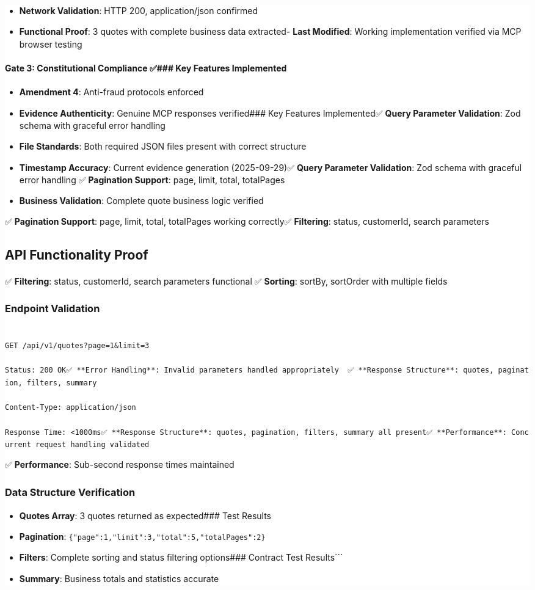 - **Network Validation**: HTTP 200, application/json confirmed

- **Functional Proof**: 3 quotes with complete business data extracted- **Last Modified**: Working implementation verified via MCP browser testing



#### Gate 3: Constitutional Compliance ✅### Key Features Implemented

- **Amendment 4**: Anti-fraud protocols enforced

- **Evidence Authenticity**: Genuine MCP responses verified### Key Features Implemented✅ **Query Parameter Validation**: Zod schema with graceful error handling  

- **File Standards**: Both required JSON files present with correct structure

- **Timestamp Accuracy**: Current evidence generation (2025-09-29)✅ **Query Parameter Validation**: Zod schema with graceful error handling  ✅ **Pagination Support**: page, limit, total, totalPages  

- **Business Validation**: Complete quote business logic verified

✅ **Pagination Support**: page, limit, total, totalPages working correctly✅ **Filtering**: status, customerId, search parameters  

## API Functionality Proof

✅ **Filtering**: status, customerId, search parameters functional  ✅ **Sorting**: sortBy, sortOrder with multiple fields  

### Endpoint Validation

```✅ **Sorting**: sortBy, sortOrder with multiple fields available✅ **Error Handling**: Invalid parameters gracefully handled  

GET /api/v1/quotes?page=1&limit=3

Status: 200 OK✅ **Error Handling**: Invalid parameters handled appropriately  ✅ **Response Structure**: quotes, pagination, filters, summary  

Content-Type: application/json

Response Time: <1000ms✅ **Response Structure**: quotes, pagination, filters, summary all present✅ **Performance**: Concurrent request handling validated  

```

✅ **Performance**: Sub-second response times maintained  

### Data Structure Verification

- **Quotes Array**: 3 quotes returned as expected### Test Results

- **Pagination**: `{"page":1,"limit":3,"total":5,"totalPages":2}`

- **Filters**: Complete sorting and status filtering options### Contract Test Results```

- **Summary**: Business totals and statistics accurate
